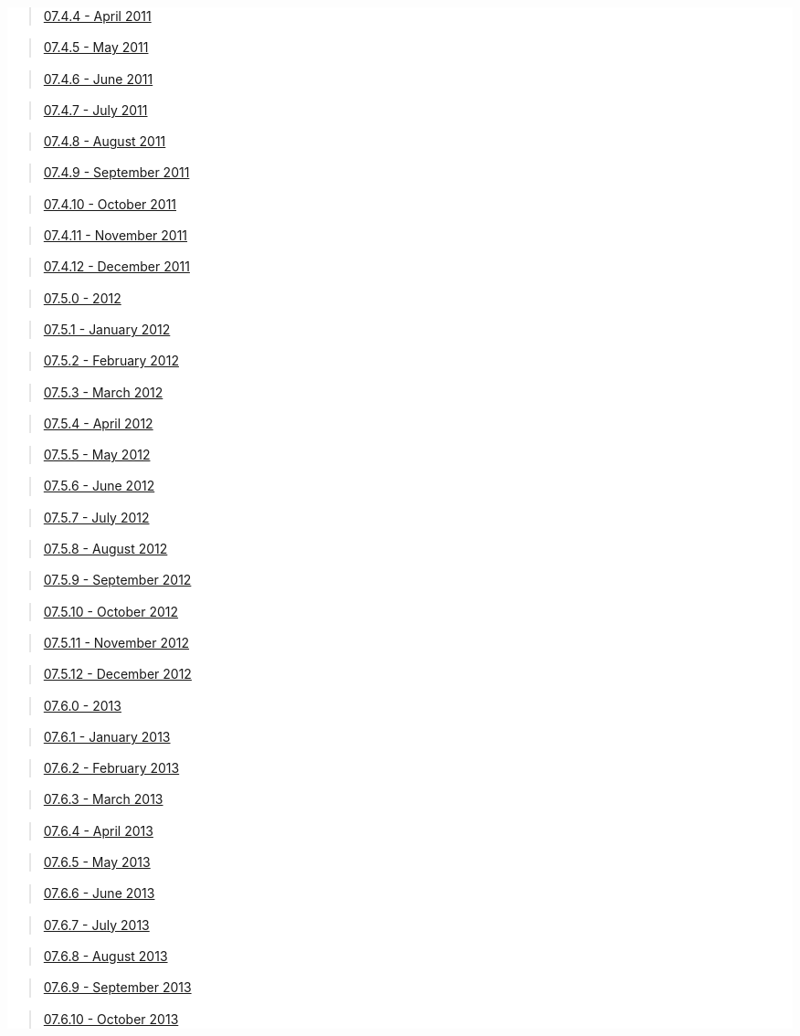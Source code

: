 > [07.4.4 - April 2011](#April-2011)

> [07.4.5 - May 2011](#May-2011)

> [07.4.6 - June 2011](#June-2011)

> [07.4.7 - July 2011](#July-2011)

> [07.4.8 - August 2011](#August-2011)

> [07.4.9 - September 2011](#September-2011)

> [07.4.10 - October 2011](#October-2011)

> [07.4.11 - November 2011](#November-2011)

> [07.4.12 - December 2011](#December-2011)

> [07.5.0 - 2012](#2012)

> [07.5.1 - January 2012](#January-2012)

> [07.5.2 - February 2012](#February-2012)

> [07.5.3 - March 2012](#March-2012)

> [07.5.4 - April 2012](#April-2012)

> [07.5.5 - May 2012](#May-2012)

> [07.5.6 - June 2012](#June-2012)

> [07.5.7 - July 2012](#July-2012)

> [07.5.8 - August 2012](#August-2012)

> [07.5.9 - September 2012](#September-2012)

> [07.5.10 - October 2012](#October-2012)

> [07.5.11 - November 2012](#November-2012)

> [07.5.12 - December 2012](#December-2012)

> [07.6.0 - 2013](#2013)

> [07.6.1 - January 2013](#January-2013)

> [07.6.2 - February 2013](#February-2013)

> [07.6.3 - March 2013](#March-2013)

> [07.6.4 - April 2013](#April-2013)

> [07.6.5 - May 2013](#May-2013)

> [07.6.6 - June 2013](#June-2013)

> [07.6.7 - July 2013](#July-2013)

> [07.6.8 - August 2013](#August-2013)

> [07.6.9 - September 2013](#September-2013)

> [07.6.10 - October 2013](#October-2013)
